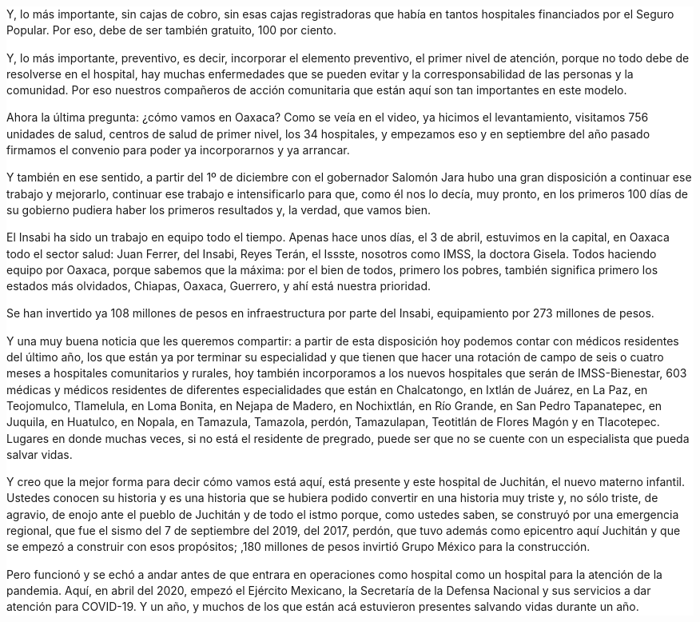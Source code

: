 Y, lo más importante, sin cajas de cobro, sin esas cajas registradoras que
había en tantos hospitales financiados por el Seguro Popular. Por eso, debe de
ser también gratuito, 100 por ciento.

Y, lo más importante, preventivo, es decir, incorporar el elemento preventivo,
el primer nivel de atención, porque no todo debe de resolverse en el hospital,
hay muchas enfermedades que se pueden evitar y la corresponsabilidad de las
personas y la comunidad. Por eso nuestros compañeros de acción comunitaria que
están aquí son tan importantes en este modelo.

Ahora la última pregunta: ¿cómo vamos en Oaxaca? Como se veía en el video, ya
hicimos el levantamiento, visitamos 756 unidades de salud, centros de salud de
primer nivel, los 34 hospitales, y empezamos eso y en septiembre del año
pasado firmamos el convenio para poder ya incorporarnos y ya arrancar.

Y también en ese sentido, a partir del 1º de diciembre con el gobernador
Salomón Jara hubo una gran disposición a continuar ese trabajo y mejorarlo,
continuar ese trabajo e intensificarlo para que, como él nos lo decía, muy
pronto, en los primeros 100 días de su gobierno pudiera haber los primeros
resultados y, la verdad, que vamos bien.

El Insabi ha sido un trabajo en equipo todo el tiempo. Apenas hace unos días,
el 3 de abril, estuvimos en la capital, en Oaxaca todo el sector salud: Juan
Ferrer, del Insabi, Reyes Terán, el Issste, nosotros como IMSS, la doctora
Gisela. Todos haciendo equipo por Oaxaca, porque sabemos que la máxima: por el
bien de todos, primero los pobres, también significa primero los estados más
olvidados, Chiapas, Oaxaca, Guerrero, y ahí está nuestra prioridad.

Se han invertido ya 108 millones de pesos en infraestructura por parte del
Insabi, equipamiento por 273 millones de pesos.

Y una muy buena noticia que les queremos compartir: a partir de esta
disposición hoy podemos contar con médicos residentes del último año, los que
están ya por terminar su especialidad y que tienen que hacer una rotación de
campo de seis o cuatro meses a hospitales comunitarios y rurales, hoy también
incorporamos a los nuevos hospitales que serán de IMSS-Bienestar, 603 médicas
y médicos residentes de diferentes especialidades que están en Chalcatongo, en
Ixtlán de Juárez, en La Paz, en Teojomulco, Tlamelula, en Loma Bonita, en
Nejapa de Madero, en Nochixtlán, en Río Grande, en San Pedro Tapanatepec, en
Juquila, en Huatulco, en Nopala, en Tamazula, Tamazola, perdón, Tamazulapan,
Teotitlán de Flores Magón y en Tlacotepec. Lugares en donde muchas veces, si
no está el residente de pregrado, puede ser que no se cuente con un
especialista que pueda salvar vidas.

Y creo que la mejor forma para decir cómo vamos está aquí, está presente y
este hospital de Juchitán, el nuevo materno infantil. Ustedes conocen su
historia y es una historia que se hubiera podido convertir en una historia muy
triste y, no sólo triste, de agravio, de enojo ante el pueblo de Juchitán y de
todo el istmo porque, como ustedes saben, se construyó por una emergencia
regional, que fue el sismo del 7 de septiembre del 2019, del 2017, perdón, que
tuvo además como epicentro aquí Juchitán y que se empezó a construir con esos
propósitos; ,180 millones de pesos invirtió Grupo México para la construcción.

Pero funcionó y se echó a andar antes de que entrara en operaciones como
hospital como un hospital para la atención de la pandemia. Aquí, en abril del
2020, empezó el Ejército Mexicano, la Secretaría de la Defensa Nacional y sus
servicios a dar atención para COVID-19. Y un año, y muchos de los que están
acá estuvieron presentes salvando vidas durante un año.
